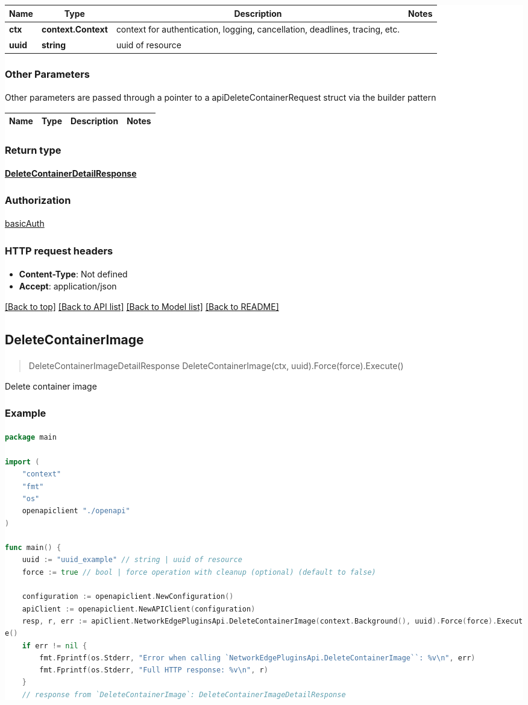 Name | Type | Description  | Notes
------------- | ------------- | ------------- | -------------
**ctx** | **context.Context** | context for authentication, logging, cancellation, deadlines, tracing, etc.
**uuid** | **string** | uuid of resource | 

### Other Parameters

Other parameters are passed through a pointer to a apiDeleteContainerRequest struct via the builder pattern


Name | Type | Description  | Notes
------------- | ------------- | ------------- | -------------


### Return type

[**DeleteContainerDetailResponse**](DeleteContainerDetailResponse.md)

### Authorization

[basicAuth](../README.md#basicAuth)

### HTTP request headers

- **Content-Type**: Not defined
- **Accept**: application/json

[[Back to top]](#) [[Back to API list]](../README.md#documentation-for-api-endpoints)
[[Back to Model list]](../README.md#documentation-for-models)
[[Back to README]](../README.md)


## DeleteContainerImage

> DeleteContainerImageDetailResponse DeleteContainerImage(ctx, uuid).Force(force).Execute()

Delete container image



### Example

```go
package main

import (
    "context"
    "fmt"
    "os"
    openapiclient "./openapi"
)

func main() {
    uuid := "uuid_example" // string | uuid of resource
    force := true // bool | force operation with cleanup (optional) (default to false)

    configuration := openapiclient.NewConfiguration()
    apiClient := openapiclient.NewAPIClient(configuration)
    resp, r, err := apiClient.NetworkEdgePluginsApi.DeleteContainerImage(context.Background(), uuid).Force(force).Execute()
    if err != nil {
        fmt.Fprintf(os.Stderr, "Error when calling `NetworkEdgePluginsApi.DeleteContainerImage``: %v\n", err)
        fmt.Fprintf(os.Stderr, "Full HTTP response: %v\n", r)
    }
    // response from `DeleteContainerImage`: DeleteContainerImageDetailResponse
```